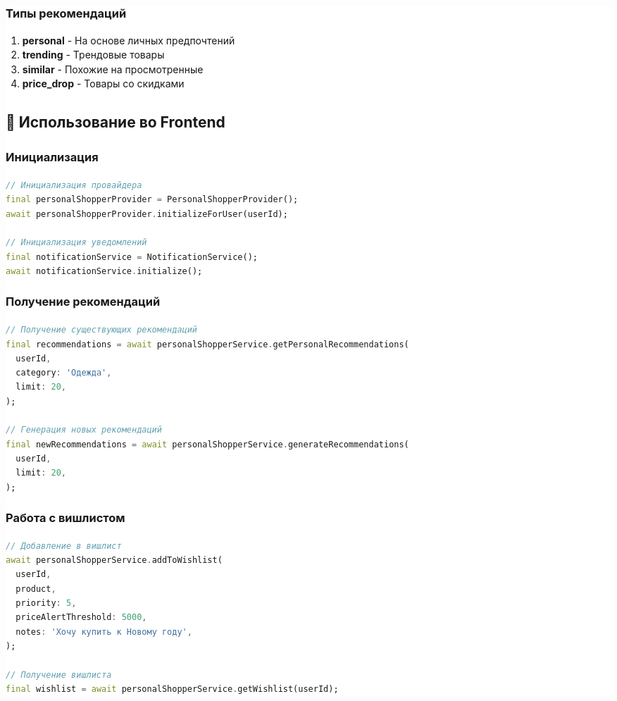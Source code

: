### Типы рекомендаций

1. **personal** - На основе личных предпочтений
2. **trending** - Трендовые товары
3. **similar** - Похожие на просмотренные
4. **price_drop** - Товары со скидками

## 📱 Использование во Frontend

### Инициализация

```dart
// Инициализация провайдера
final personalShopperProvider = PersonalShopperProvider();
await personalShopperProvider.initializeForUser(userId);

// Инициализация уведомлений
final notificationService = NotificationService();
await notificationService.initialize();
```

### Получение рекомендаций

```dart
// Получение существующих рекомендаций
final recommendations = await personalShopperService.getPersonalRecommendations(
  userId,
  category: 'Одежда',
  limit: 20,
);

// Генерация новых рекомендаций
final newRecommendations = await personalShopperService.generateRecommendations(
  userId,
  limit: 20,
);
```

### Работа с вишлистом

```dart
// Добавление в вишлист
await personalShopperService.addToWishlist(
  userId,
  product,
  priority: 5,
  priceAlertThreshold: 5000,
  notes: 'Хочу купить к Новому году',
);

// Получение вишлиста
final wishlist = await personalShopperService.getWishlist(userId);
```
